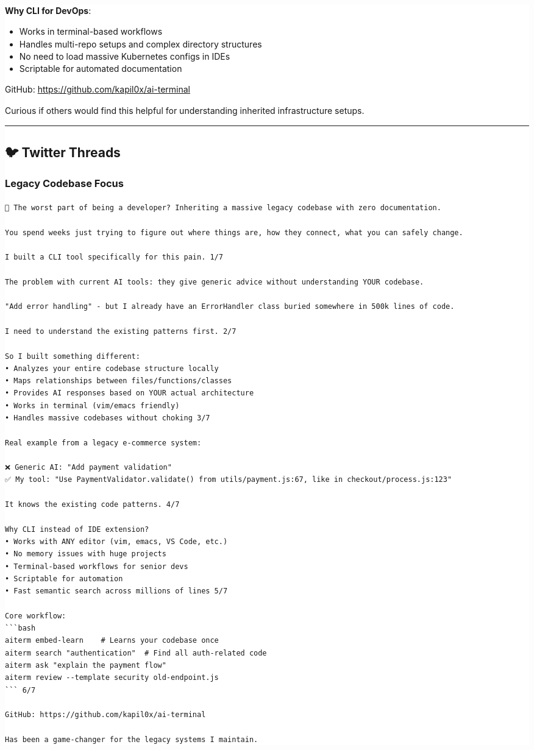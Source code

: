 **Why CLI for DevOps**:
- Works in terminal-based workflows
- Handles multi-repo setups and complex directory structures
- No need to load massive Kubernetes configs in IDEs
- Scriptable for automated documentation

GitHub: https://github.com/kapil0x/ai-terminal

Curious if others would find this helpful for understanding inherited infrastructure setups.

---

## 🐦 Twitter Threads

### Legacy Codebase Focus
```
🧵 The worst part of being a developer? Inheriting a massive legacy codebase with zero documentation.

You spend weeks just trying to figure out where things are, how they connect, what you can safely change.

I built a CLI tool specifically for this pain. 1/7

The problem with current AI tools: they give generic advice without understanding YOUR codebase.

"Add error handling" - but I already have an ErrorHandler class buried somewhere in 500k lines of code.

I need to understand the existing patterns first. 2/7

So I built something different:
• Analyzes your entire codebase structure locally
• Maps relationships between files/functions/classes  
• Provides AI responses based on YOUR actual architecture
• Works in terminal (vim/emacs friendly)
• Handles massive codebases without choking 3/7

Real example from a legacy e-commerce system:

❌ Generic AI: "Add payment validation"
✅ My tool: "Use PaymentValidator.validate() from utils/payment.js:67, like in checkout/process.js:123"

It knows the existing code patterns. 4/7

Why CLI instead of IDE extension?
• Works with ANY editor (vim, emacs, VS Code, etc.)
• No memory issues with huge projects
• Terminal-based workflows for senior devs
• Scriptable for automation
• Fast semantic search across millions of lines 5/7

Core workflow:
```bash
aiterm embed-learn    # Learns your codebase once
aiterm search "authentication"  # Find all auth-related code
aiterm ask "explain the payment flow"
aiterm review --template security old-endpoint.js
``` 6/7

GitHub: https://github.com/kapil0x/ai-terminal

Has been a game-changer for the legacy systems I maintain. 
```